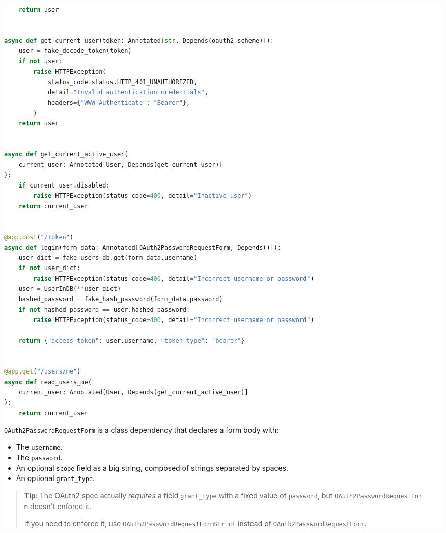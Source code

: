 ```Python
    return user


async def get_current_user(token: Annotated[str, Depends(oauth2_scheme)]):
    user = fake_decode_token(token)
    if not user:
        raise HTTPException(
            status_code=status.HTTP_401_UNAUTHORIZED,
            detail="Invalid authentication credentials",
            headers={"WWW-Authenticate": "Bearer"},
        )
    return user


async def get_current_active_user(
    current_user: Annotated[User, Depends(get_current_user)]
):
    if current_user.disabled:
        raise HTTPException(status_code=400, detail="Inactive user")
    return current_user


@app.post("/token")
async def login(form_data: Annotated[OAuth2PasswordRequestForm, Depends()]):
    user_dict = fake_users_db.get(form_data.username)
    if not user_dict:
        raise HTTPException(status_code=400, detail="Incorrect username or password")
    user = UserInDB(**user_dict)
    hashed_password = fake_hash_password(form_data.password)
    if not hashed_password == user.hashed_password:
        raise HTTPException(status_code=400, detail="Incorrect username or password")

    return {"access_token": user.username, "token_type": "bearer"}


@app.get("/users/me")
async def read_users_me(
    current_user: Annotated[User, Depends(get_current_active_user)]
):
    return current_user
```


`OAuth2PasswordRequestForm` is a class dependency that declares a form body with:

-   The `username`.
-   The `password`.
-   An optional `scope` field as a big string, composed of strings separated by spaces.
-   An optional `grant_type`.

> **Tip**:
> The OAuth2 spec actually _requires_ a field `grant_type` with a fixed value of `password`, but `OAuth2PasswordRequestForm` doesn't enforce it.
> 
> If you need to enforce it, use `OAuth2PasswordRequestFormStrict` instead of `OAuth2PasswordRequestForm`.
